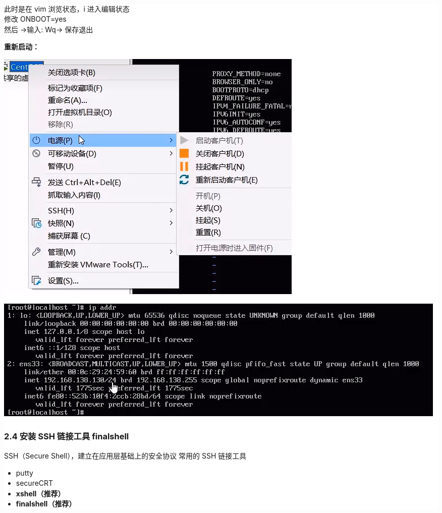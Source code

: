 此时是在 vim 浏览状态，i 进入编辑状态  
修改 ONBOOT=yes  
然后 <ESC>→输入: Wq→<ENTER > 保存退出 

**重新启动：**

![](<assets/1740016156298.png>)

![](<assets/1740016156518.png>)

### 2.4 安装 SSH 链接工具 finalshell

SSH（Secure Shell），建立在应用层基础上的安全协议 常用的 SSH 链接工具

*   putty
*   secureCRT
*   **xshell（推荐）**
*   **finalshell（推荐）**
